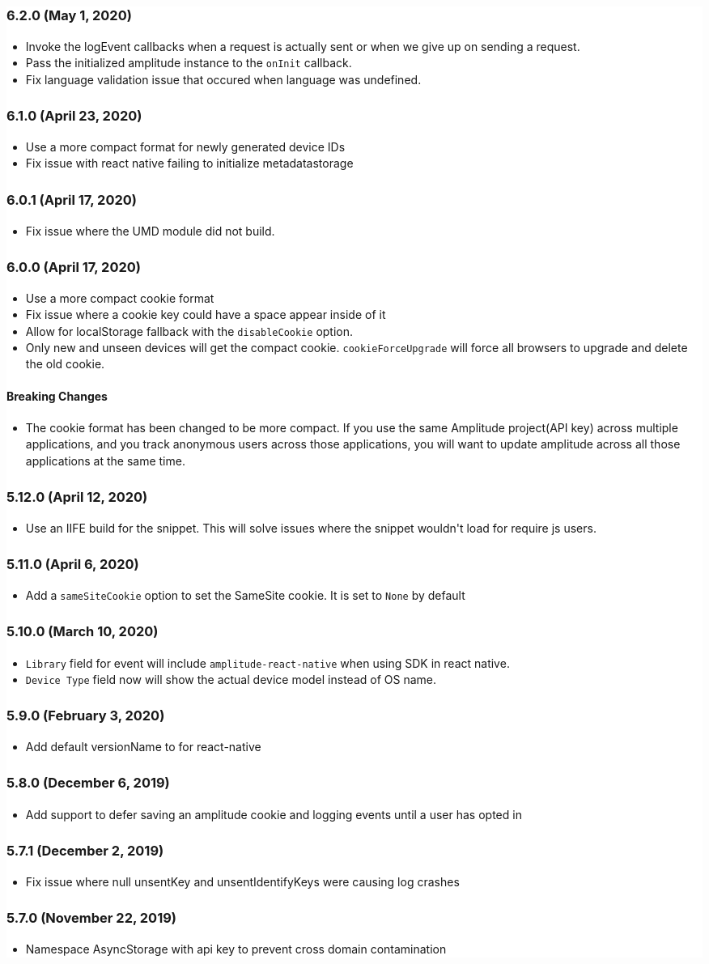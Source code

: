 ### 6.2.0 (May 1, 2020)
* Invoke the logEvent callbacks when a request is actually sent or when we give up on sending a request.
* Pass the initialized amplitude instance to the `onInit` callback.
* Fix language validation issue that occured when language was undefined.

### 6.1.0 (April 23, 2020)
* Use a more compact format for newly generated device IDs
* Fix issue with react native failing to initialize metadatastorage

### 6.0.1 (April 17, 2020)
* Fix issue where the UMD module did not build.

### 6.0.0 (April 17, 2020)
* Use a more compact cookie format
* Fix issue where a cookie key could have a space appear inside of it
* Allow for localStorage fallback with the `disableCookie` option.
* Only new and unseen devices will get the compact cookie. `cookieForceUpgrade` will force all browsers to upgrade and delete the old cookie.

#### Breaking Changes
* The cookie format has been changed to be more compact. If you use the same Amplitude project(API key) across multiple applications, and you track anonymous users across those applications, you will want to update amplitude across all those applications at the same time.

### 5.12.0 (April 12, 2020)
* Use an IIFE build for the snippet. This will solve issues where the snippet wouldn't load for require js users.

### 5.11.0 (April 6, 2020)
* Add a `sameSiteCookie` option to set the SameSite cookie. It is set to `None` by default

### 5.10.0 (March 10, 2020)
* `Library` field for event will include `amplitude-react-native` when using SDK in react native.
* `Device Type` field now will show the actual device model instead of OS name.

### 5.9.0 (February 3, 2020)
* Add default versionName to for react-native

### 5.8.0 (December 6, 2019)
* Add support to defer saving an amplitude cookie and logging events until a user has opted in

### 5.7.1 (December 2, 2019)
* Fix issue where null unsentKey and unsentIdentifyKeys were causing log crashes

### 5.7.0 (November 22, 2019)
* Namespace AsyncStorage with api key to prevent cross domain contamination
